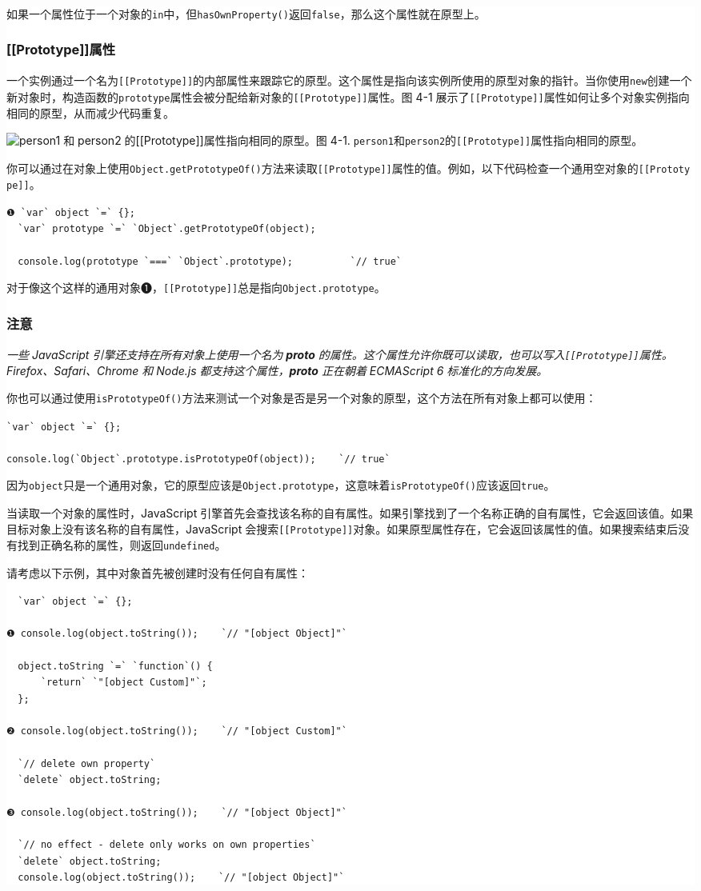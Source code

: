 如果一个属性位于一个对象的`in`中，但`hasOwnProperty()`返回`false`，那么这个属性就在原型上。

### [[Prototype]]属性

一个实例通过一个名为`[[Prototype]]`的内部属性来跟踪它的原型。这个属性是指向该实例所使用的原型对象的指针。当你使用`new`创建一个新对象时，构造函数的`prototype`属性会被分配给新对象的`[[Prototype]]`属性。图 4-1 展示了`[[Prototype]]`属性如何让多个对象实例指向相同的原型，从而减少代码重复。

![person1 和 person2 的[[Prototype]]属性指向相同的原型。](figs/web/oojs04_01.png)图 4-1. `person1`和`person2`的`[[Prototype]]`属性指向相同的原型。

你可以通过在对象上使用`Object.getPrototypeOf()`方法来读取`[[Prototype]]`属性的值。例如，以下代码检查一个通用空对象的`[[Prototype]]`。

```
❶ `var` object `=` {};
  `var` prototype `=` `Object`.getPrototypeOf(object);

  console.log(prototype `===` `Object`.prototype);          `// true`
```

对于像这个这样的通用对象❶，`[[Prototype]]`总是指向`Object.prototype`。

### 注意

*一些 JavaScript 引擎还支持在所有对象上使用一个名为 __proto__ 的属性。这个属性允许你既可以读取，也可以写入`[[Prototype]]`属性。Firefox、Safari、Chrome 和 Node.js 都支持这个属性，__proto__ 正在朝着 ECMAScript 6 标准化的方向发展。*

你也可以通过使用`isPrototypeOf()`方法来测试一个对象是否是另一个对象的原型，这个方法在所有对象上都可以使用：

```
`var` object `=` {};

console.log(`Object`.prototype.isPrototypeOf(object));    `// true`
```

因为`object`只是一个通用对象，它的原型应该是`Object.prototype`，这意味着`isPrototypeOf()`应该返回`true`。

当读取一个对象的属性时，JavaScript 引擎首先会查找该名称的自有属性。如果引擎找到了一个名称正确的自有属性，它会返回该值。如果目标对象上没有该名称的自有属性，JavaScript 会搜索`[[Prototype]]`对象。如果原型属性存在，它会返回该属性的值。如果搜索结束后没有找到正确名称的属性，则返回`undefined`。

请考虑以下示例，其中对象首先被创建时没有任何自有属性：

```
  `var` object `=` {};

❶ console.log(object.toString());    `// "[object Object]"`

  object.toString `=` `function`() {
      `return` `"[object Custom]"`;
  };

❷ console.log(object.toString());    `// "[object Custom]"`

  `// delete own property`
  `delete` object.toString;

❸ console.log(object.toString());    `// "[object Object]"`

  `// no effect - delete only works on own properties`
  `delete` object.toString;
  console.log(object.toString());    `// "[object Object]"`
```
